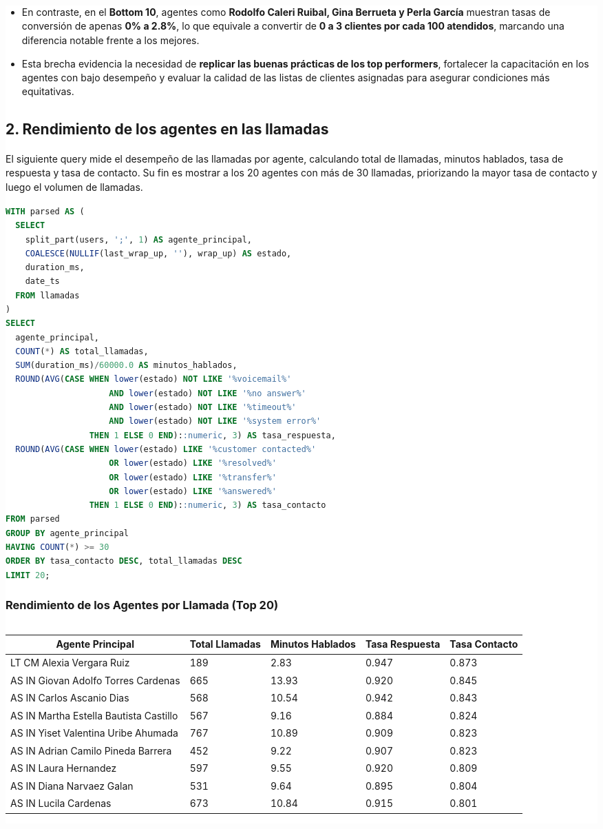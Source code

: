 - En contraste, en el **Bottom 10**, agentes como **Rodolfo Caleri Ruibal, Gina Berrueta y Perla García** muestran tasas de conversión de apenas **0% a 2.8%**, lo que equivale a convertir de **0 a 3 clientes por cada 100 atendidos**, marcando una diferencia notable frente a los mejores.  

- Esta brecha evidencia la necesidad de **replicar las buenas prácticas de los top performers**, fortalecer la capacitación en los agentes con bajo desempeño y evaluar la calidad de las listas de clientes asignadas para asegurar condiciones más equitativas.  

## 2. Rendimiento de los agentes en las llamadas
El siguiente query mide el desempeño de las llamadas por agente, calculando total de llamadas, minutos hablados, tasa de respuesta y tasa de contacto. Su fin es mostrar a los 20 agentes con más de 30 llamadas, priorizando la mayor tasa de contacto y luego el volumen de llamadas.

```SQL
WITH parsed AS (
  SELECT
    split_part(users, ';', 1) AS agente_principal,
    COALESCE(NULLIF(last_wrap_up, ''), wrap_up) AS estado,
    duration_ms,
    date_ts
  FROM llamadas
)
SELECT
  agente_principal,
  COUNT(*) AS total_llamadas,
  SUM(duration_ms)/60000.0 AS minutos_hablados,
  ROUND(AVG(CASE WHEN lower(estado) NOT LIKE '%voicemail%' 
                     AND lower(estado) NOT LIKE '%no answer%'
                     AND lower(estado) NOT LIKE '%timeout%'
                     AND lower(estado) NOT LIKE '%system error%'
                 THEN 1 ELSE 0 END)::numeric, 3) AS tasa_respuesta,
  ROUND(AVG(CASE WHEN lower(estado) LIKE '%customer contacted%'
                     OR lower(estado) LIKE '%resolved%'
                     OR lower(estado) LIKE '%transfer%'
                     OR lower(estado) LIKE '%answered%'
                 THEN 1 ELSE 0 END)::numeric, 3) AS tasa_contacto
FROM parsed
GROUP BY agente_principal
HAVING COUNT(*) >= 30
ORDER BY tasa_contacto DESC, total_llamadas DESC
LIMIT 20;
```
### Rendimiento de los Agentes por Llamada (Top 20)

<div style="max-height:300px; overflow-y:auto;">

| Agente Principal                                | Total Llamadas | Minutos Hablados | Tasa Respuesta | Tasa Contacto |
|-------------------------------------------------|----------------|------------------|----------------|---------------|
| LT CM Alexia Vergara Ruiz                       | 189            | 2.83             | 0.947          | 0.873         |
| AS IN Giovan Adolfo Torres Cardenas             | 665            | 13.93            | 0.920          | 0.845         |
| AS IN Carlos Ascanio Dias                       | 568            | 10.54            | 0.942          | 0.843         |
| AS IN Martha Estella Bautista Castillo          | 567            | 9.16             | 0.884          | 0.824         |
| AS IN Yiset Valentina Uribe Ahumada             | 767            | 10.89            | 0.909          | 0.823         |
| AS IN Adrian Camilo Pineda Barrera              | 452            | 9.22             | 0.907          | 0.823         |
| AS IN Laura Hernandez                           | 597            | 9.55             | 0.920          | 0.809         |
| AS IN Diana Narvaez Galan                       | 531            | 9.64             | 0.895          | 0.804         |
| AS IN Lucila Cardenas                           | 673            | 10.84            | 0.915          | 0.801         |